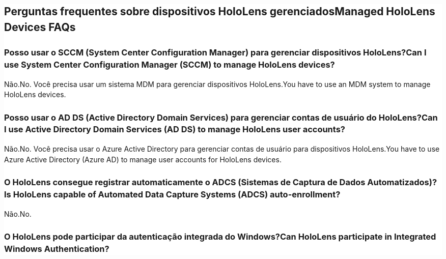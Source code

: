 ## <a name="managed-hololens-devices-faqs"></a><span data-ttu-id="03b4c-170">Perguntas frequentes sobre dispositivos HoloLens gerenciados</span><span class="sxs-lookup"><span data-stu-id="03b4c-170">Managed HoloLens Devices FAQs</span></span>

### <a name="can-i-use-system-center-configuration-manager-sccm-to-manage-hololens-devices"></a><span data-ttu-id="03b4c-171">Posso usar o SCCM (System Center Configuration Manager) para gerenciar dispositivos HoloLens?</span><span class="sxs-lookup"><span data-stu-id="03b4c-171">Can I use System Center Configuration Manager (SCCM) to manage HoloLens devices?</span></span>

<span data-ttu-id="03b4c-172">Não.</span><span class="sxs-lookup"><span data-stu-id="03b4c-172">No.</span></span> <span data-ttu-id="03b4c-173">Você precisa usar um sistema MDM para gerenciar dispositivos HoloLens.</span><span class="sxs-lookup"><span data-stu-id="03b4c-173">You have to use an MDM system to manage HoloLens devices.</span></span>

### <a name="can-i-use-active-directory-domain-services-ad-ds-to-manage-hololens-user-accounts"></a><span data-ttu-id="03b4c-174">Posso usar o AD DS (Active Directory Domain Services) para gerenciar contas de usuário do HoloLens?</span><span class="sxs-lookup"><span data-stu-id="03b4c-174">Can I use Active Directory Domain Services (AD DS) to manage HoloLens user accounts?</span></span>

<span data-ttu-id="03b4c-175">Não.</span><span class="sxs-lookup"><span data-stu-id="03b4c-175">No.</span></span> <span data-ttu-id="03b4c-176">Você precisa usar o Azure Active Directory para gerenciar contas de usuário para dispositivos HoloLens.</span><span class="sxs-lookup"><span data-stu-id="03b4c-176">You have to use Azure Active Directory (Azure AD) to manage user accounts for HoloLens devices.</span></span>

### <a name="is-hololens-capable-of-automated-data-capture-systems-adcs-auto-enrollment"></a><span data-ttu-id="03b4c-177">O HoloLens consegue registrar automaticamente o ADCS (Sistemas de Captura de Dados Automatizados)?</span><span class="sxs-lookup"><span data-stu-id="03b4c-177">Is HoloLens capable of Automated Data Capture Systems (ADCS) auto-enrollment?</span></span>

<span data-ttu-id="03b4c-178">Não.</span><span class="sxs-lookup"><span data-stu-id="03b4c-178">No.</span></span>

### <a name="can-hololens-participate-in-integrated-windows-authentication"></a><span data-ttu-id="03b4c-179">O HoloLens pode participar da autenticação integrada do Windows?</span><span class="sxs-lookup"><span data-stu-id="03b4c-179">Can HoloLens participate in Integrated Windows Authentication?</span></span>
